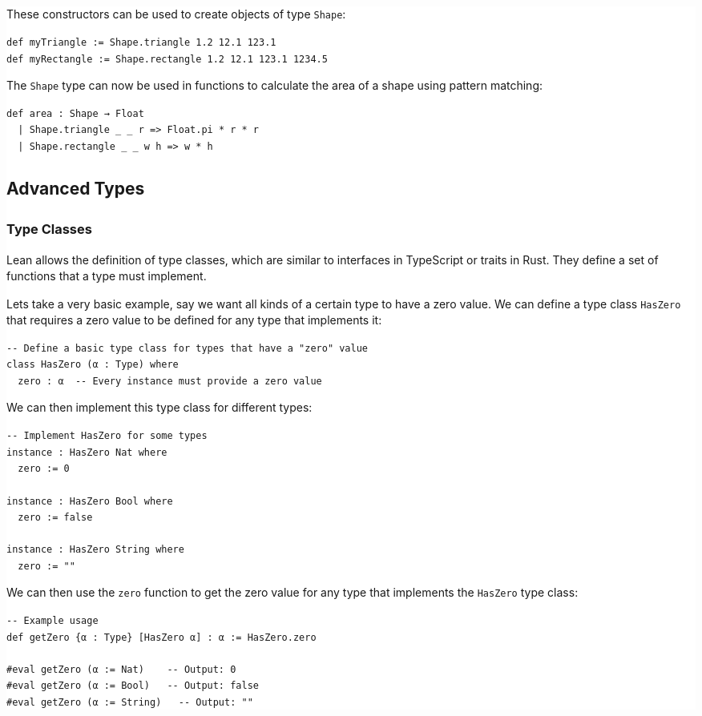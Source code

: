 These constructors can be used to create objects of type `Shape`:

```lean
def myTriangle := Shape.triangle 1.2 12.1 123.1
def myRectangle := Shape.rectangle 1.2 12.1 123.1 1234.5
```

The `Shape` type can now be used in functions to calculate the area of a shape using pattern matching:

```lean
def area : Shape → Float
  | Shape.triangle _ _ r => Float.pi * r * r
  | Shape.rectangle _ _ w h => w * h
```

## Advanced Types

### Type Classes

Lean allows the definition of type classes, which are similar to interfaces in TypeScript or traits in Rust. They define a set of functions that a type must implement.

Lets take a very basic example, say we want all kinds of a certain type to have a zero value. We can define a type class `HasZero` that requires a zero value to be defined for any type that implements it:

```lean
-- Define a basic type class for types that have a "zero" value
class HasZero (α : Type) where
  zero : α  -- Every instance must provide a zero value
```

We can then implement this type class for different types:

```lean
-- Implement HasZero for some types
instance : HasZero Nat where
  zero := 0

instance : HasZero Bool where
  zero := false

instance : HasZero String where
  zero := ""
```

We can then use the `zero` function to get the zero value for any type that implements the `HasZero` type class:

```lean
-- Example usage
def getZero {α : Type} [HasZero α] : α := HasZero.zero

#eval getZero (α := Nat)    -- Output: 0
#eval getZero (α := Bool)   -- Output: false
#eval getZero (α := String)   -- Output: ""
```

